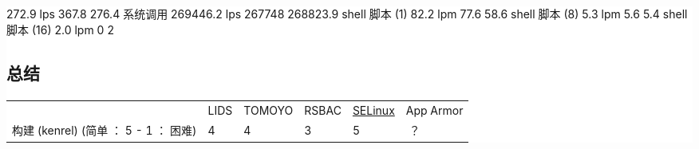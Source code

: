 <td>  272.9 lps
</td>
<td>  367.8
</td>
<td>  276.4
</td></tr>
<tr>
<td>  系统调用
</td>
<td>  269446.2 lps
</td>
<td>  267748
</td>
<td>  268823.9
</td></tr>
<tr>
<td>  shell 脚本 (1)
</td>
<td>  82.2 lpm
</td>
<td>  77.6
</td>
<td>  58.6
</td></tr>
<tr>
<td>  shell 脚本 (8)
</td>
<td>  5.3 lpm
</td>
<td>  5.6
</td>
<td>  5.4
</td></tr>
<tr>
<td>  shell 脚本 (16)
</td>
<td>  2.0 lpm
</td>
<td>  0
</td>
<td>  2
</td></tr></table>


## 总结

<table>
<tbody>
<tr class="odd">
<td align="left"></td>
<td align="left">LIDS</td>
<td align="left">TOMOYO</td>
<td align="left">RSBAC</td>
<td align="left"><a href="../../.././dev_portals/Security/SELinux/SELinux.md" title="SELinux">SELinux</a></td>
<td align="left">App Armor</td>
</tr>
<tr class="even">
<td align="left">构建 (kenrel) (简单 ： 5 - 1 ： 困难)</td>
<td align="left">4</td>
<td align="left">4</td>
<td align="left">3</td>
<td align="left">5</td>
<td align="left"> ？</td>